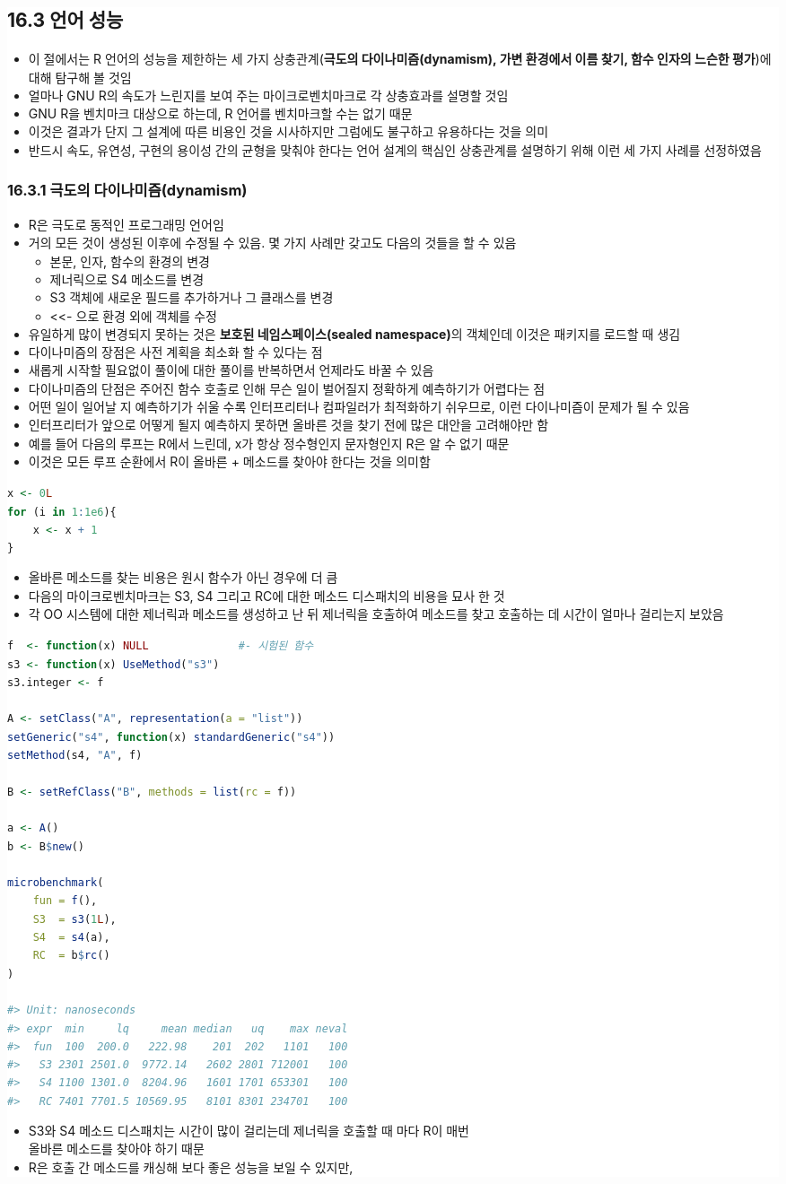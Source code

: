## 16.3 언어 성능
- 이 절에서는 R 언어의 성능을 제한하는 세 가지 상충관계(<b>극도의 다이나미즘(dynamism), 가변 환경에서 이름 찾기, 함수 인자의 느슨한 평가</b>)에 대해 탐구해 볼 것임
- 얼마나 GNU R의 속도가 느린지를 보여 주는 마이크로벤치마크로 각 상충효과를 설명할 것임
- GNU R을 벤치마크 대상으로 하는데, R 언어를 벤치마크할 수는 없기 때문
- 이것은 결과가 단지 그 설계에 따른 비용인 것을 시사하지만 그럼에도 불구하고 유용하다는 것을 의미
- 반드시 속도, 유연성, 구현의 용이성 간의 균형을 맞춰야 한다는 언어 설계의 핵심인 상충관계를 설명하기 위해 이런 세 가지 사례를 선정하였음

### 16.3.1 극도의 다이나미즘(dynamism)
- R은 극도로 동적인 프로그래밍 언어임
- 거의 모든 것이 생성된 이후에 수정될 수 있음. 몇 가지 사례만 갖고도 다음의 것들을 할 수 있음
  - 본문, 인자, 함수의 환경의 변경
  - 제너릭으로 S4 메소드를 변경
  - S3 객체에 새로운 필드를 추가하거나 그 클래스를 변경
  - <<- 으로 환경 외에 객체를 수정
- 유일하게 많이 변경되지 못하는 것은 <b>보호된 네임스페이스(sealed namespace)</b>의 객체인데 이것은 패키지를 로드할 때 생김
- 다이나미즘의 장점은 사전 계획을 최소화 할 수 있다는 점
- 새롭게 시작할 필요없이 풀이에 대한 풀이를 반복하면서 언제라도 바꿀 수 있음
- 다이나미즘의 단점은 주어진 함수 호출로 인해 무슨 일이 벌어질지 정확하게 예측하기가 어렵다는 점
- 어떤 일이 일어날 지 예측하기가 쉬울 수록 인터프리터나 컴파일러가 최적화하기 쉬우므로, 이런 다이나미즘이 문제가 될 수 있음
- 인터프리터가 앞으로 어떻게 될지 예측하지 못하면 올바른 것을 찾기 전에 많은 대안을 고려해야만 함
- 예를 들어 다음의 루프는 R에서 느린데, x가 항상 정수형인지 문자형인지 R은 알 수 없기 때문
- 이것은 모든 루프 순환에서 R이 올바른 + 메소드를 찾아야 한다는 것을 의미함
~~~r
x <- 0L
for (i in 1:1e6){
    x <- x + 1
}
~~~
- 올바른 메소드를 찾는 비용은 원시 함수가 아닌 경우에 더 큼
- 다음의 마이크로벤치마크는 S3, S4 그리고 RC에 대한 메소드 디스패치의 비용을 묘사 한 것
- 각 OO 시스템에 대한 제너릭과 메소드를 생성하고 난 뒤 제너릭을 호출하여 메소드를 찾고 호출하는 데 시간이 얼마나 걸리는지 보았음
~~~r
f  <- function(x) NULL              #- 시험된 함수
s3 <- function(x) UseMethod("s3")
s3.integer <- f

A <- setClass("A", representation(a = "list"))
setGeneric("s4", function(x) standardGeneric("s4"))
setMethod(s4, "A", f)

B <- setRefClass("B", methods = list(rc = f))

a <- A()
b <- B$new()

microbenchmark(
    fun = f(),
    S3  = s3(1L),
    S4  = s4(a),
    RC  = b$rc() 
)

#> Unit: nanoseconds
#> expr  min     lq     mean median   uq    max neval
#>  fun  100  200.0   222.98    201  202   1101   100
#>   S3 2301 2501.0  9772.14   2602 2801 712001   100
#>   S4 1100 1301.0  8204.96   1601 1701 653301   100
#>   RC 7401 7701.5 10569.95   8101 8301 234701   100
~~~
- S3와 S4 메소드 디스패치는 시간이 많이 걸리는데 제너릭을 호출할 때 마다 R이 매번  
  올바른 메소드를 찾아야 하기 때문
- R은 호출 간 메소드를 캐싱해 보다 좋은 성능을 보일 수 있지만,  